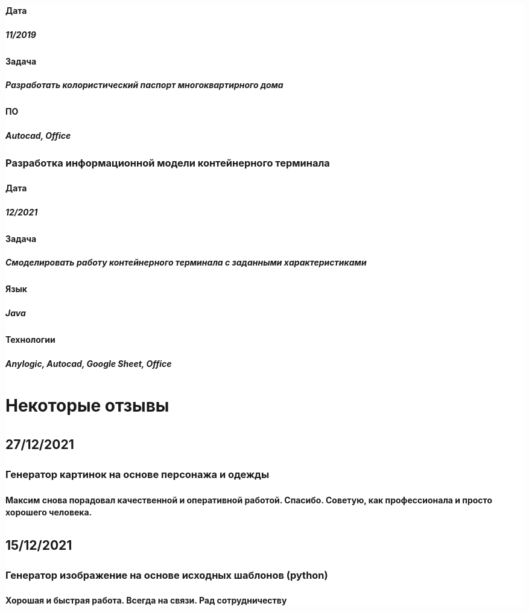 #### Дата

##### 11/2019

#### Задача

##### Разработать колористический паспорт многоквартирного дома

#### ПО

##### Autocad, Office

### Разработка информационной модели контейнерного терминала

#### Дата

##### 12/2021

#### Задача

##### Смоделировать работу контейнерного терминала с заданными характеристиками

#### Язык

##### Java

#### Технологии

##### Anylogic, Autocad, Google Sheet, Office

# Некоторые отзывы

## 27/12/2021

### Генератор картинок на основе персонажа и одежды

#### Максим снова порадовал качественной и оперативной работой. Спасибо. Советую, как профессионала и просто хорошего человека.

## 15/12/2021

### Генератор изображение на основе исходных шаблонов (python)

#### Хорошая и быстрая работа. Всегда на связи. Рад сотрудничеству
